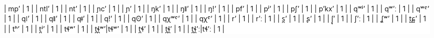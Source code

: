 | mpʼ        |     1 |
| ntlʼ       |     1 |
| ntʼ        |     1 |
| ɲcʼ        |     1 |
| ɲʼ         |     1 |
| ŋkʼ        |     1 |
| ŋǁʼ        |     1 |
| ŋǃʼ        |     1 |
| pfʼ        |     1 |
| pʲʼ        |     1 |
| pʃʼ        |     1 |
| pʼkxʼ      |     1 |
| qʷʲʼ       |     1 |
| qʷʼː       |     1 |
| qʷˤʼ       |     1 |
| qǀʼ        |     1 |
| qǁʼ        |     1 |
| qǂʼ        |     1 |
| qǃʼ        |     1 |
| qʘʼ        |     1 |
| qχʷˤʼ      |     1 |
| qχˤʼ       |     1 |
| rʼ         |     1 |
| rʼː        |     1 |
| s̪ʼ         |     1 |
| ʂʼ         |     1 |
| ʃ̞ʼ         |     1 |
| ʃʼː        |     1 |
| ʆʷʼ        |     1 |
| t̺ɕ̺ʼ        |     1 |
| tʰʼ        |     1 |
| t̪ʲʼ        |     1 |
| tɬʷʼ       |     1 |
| t̪ɬ̪ʷʼ\|tɬʷʼ |     1 |
| t̪ɬʼ        |     1 |
| t̪ɬ̪ʼ        |     1 |
| t̪ɬ̪ʼː\|tɬʼː |     1 |